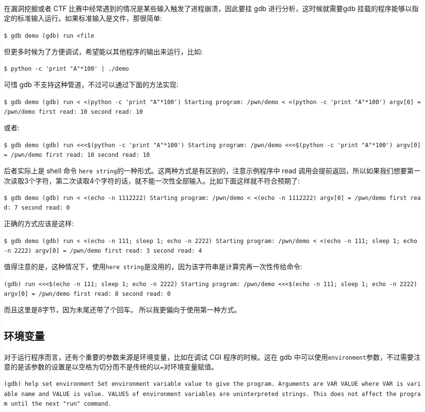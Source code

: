 在漏洞挖掘或者 CTF 比赛中经常遇到的情况是某些输入触发了进程崩溃，因此要挂 gdb 进行分析，这时候就需要gdb 挂载的程序能够以指定的标准输入运行。如果标准输入是文件，那很简单:

```
$ gdb demo (gdb) run <file 
```

但更多时候为了方便调试，希望能以其他程序的输出来运行，比如:

```
$ python -c 'print "A"*100' | ./demo 
```

可惜 gdb 不支持这种管道，不过可以通过下面的方法实现:

```
$ gdb demo (gdb) run < <(python -c 'print "A"*100') Starting program: /pwn/demo < <(python -c 'print "A"*100') argv[0] = /pwn/demo first read: 10 second read: 10 
```

或者:

```
$ gdb demo (gdb) run <<<$(python -c 'print "A"*100') Starting program: /pwn/demo <<<$(python -c 'print "A"*100') argv[0] = /pwn/demo first read: 10 second read: 10 
```

后者实际上是 shell 命令 `here string`的一种形式。这两种方式是有区别的，注意示例程序中 read 调用会提前返回，所以如果我们想要第一次读取3个字符，第二次读取4个字符的话，就不能一次性全部输入。比如下面这样就不符合预期了:

```
$ gdb demo (gdb) run < <(echo -n 1112222) Starting program: /pwn/demo < <(echo -n 1112222) argv[0] = /pwn/demo first read: 7 second read: 0 
```

正确的方式应该是这样:

```
$ gdb demo (gdb) run < <(echo -n 111; sleep 1; echo -n 2222) Starting program: /pwn/demo < <(echo -n 111; sleep 1; echo -n 2222) argv[0] = /pwn/demo first read: 3 second read: 4 
```

值得注意的是，这种情况下，使用`here string`是没用的，因为该字符串是计算完再一次性传给命令:

```
(gdb) run <<<$(echo -n 111; sleep 1; echo -n 2222) Starting program: /pwn/demo <<<$(echo -n 111; sleep 1; echo -n 2222) argv[0] = /pwn/demo first read: 8 second read: 0 
```

而且这里是8字节，因为末尾还带了个回车。 所以我更偏向于使用第一种方式。

## 环境变量

对于运行程序而言，还有个重要的参数来源是环境变量，比如在调试 CGI 程序的时候。这在 gdb 中可以使用`environment`参数，不过需要注意的是该参数的设置是以空格为切分而不是传统的以`=`对环境变量赋值。

```
(gdb) help set environment Set environment variable value to give the program. Arguments are VAR VALUE where VAR is variable name and VALUE is value. VALUES of environment variables are uninterpreted strings. This does not affect the program until the next "run" command. 
```
